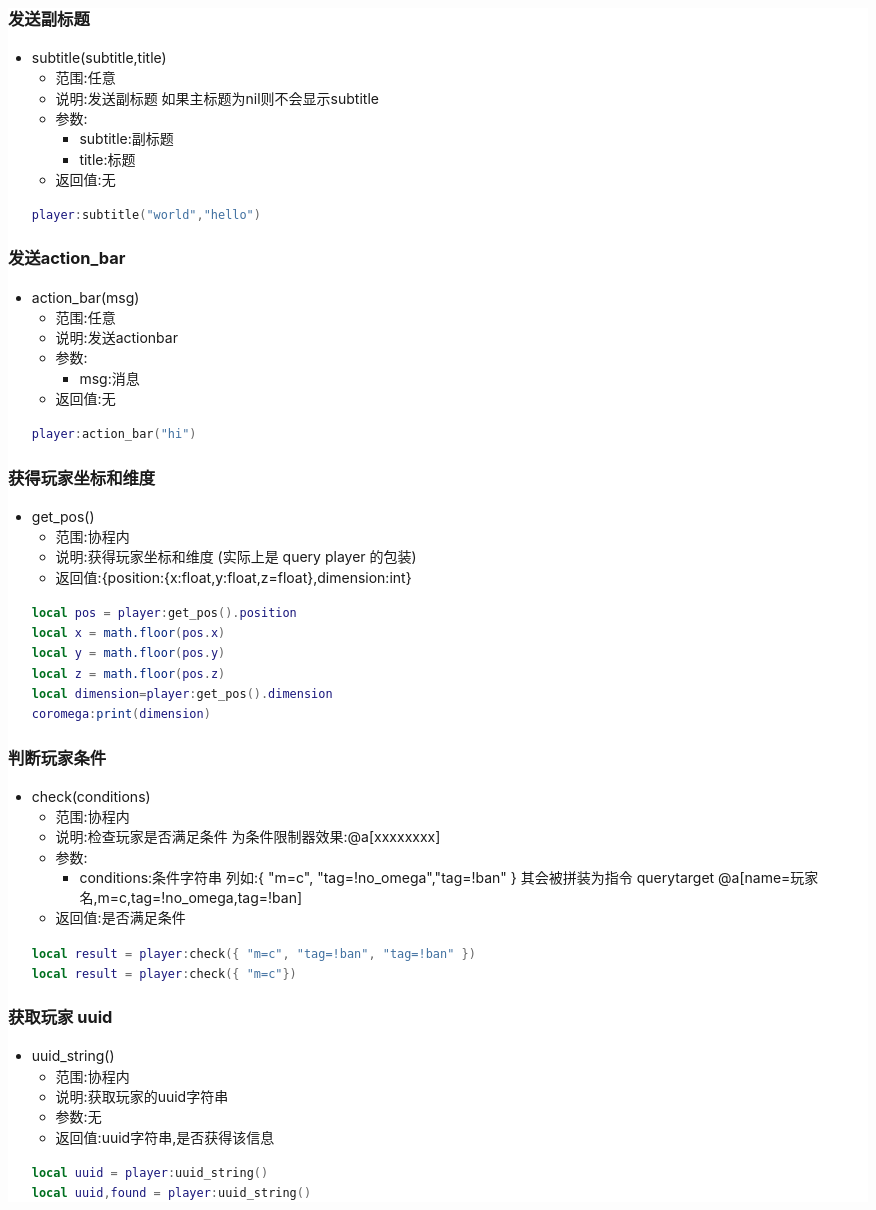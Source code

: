 ### 发送副标题
- subtitle(subtitle,title)
    - 范围:任意
    - 说明:发送副标题 如果主标题为nil则不会显示subtitle
    - 参数:
        - subtitle:副标题
        - title:标题
    - 返回值:无
    ``` lua
    player:subtitle("world","hello")
    ```

### 发送action_bar
- action_bar(msg)
    - 范围:任意
    - 说明:发送actionbar
    - 参数:
        - msg:消息
    - 返回值:无
    ``` lua
    player:action_bar("hi")
    ```

### 获得玩家坐标和维度
- get_pos()
    - 范围:协程内
    - 说明:获得玩家坐标和维度 (实际上是 query player 的包装)
    - 返回值:{position:{x:float,y:float,z=float},dimension:int}
    ``` lua
    local pos = player:get_pos().position
    local x = math.floor(pos.x)
    local y = math.floor(pos.y)
    local z = math.floor(pos.z)
    local dimension=player:get_pos().dimension
    coromega:print(dimension)
    ```
### 判断玩家条件
- check(conditions)
    - 范围:协程内
    - 说明:检查玩家是否满足条件 为条件限制器效果:@a[xxxxxxxx]
    - 参数:
        - conditions:条件字符串 列如:{ "m=c", "tag=!no_omega","tag=!ban" }
        其会被拼装为指令 querytarget @a[name=玩家名,m=c,tag=!no_omega,tag=!ban]
    - 返回值:是否满足条件
    ``` lua
    local result = player:check({ "m=c", "tag=!ban", "tag=!ban" })
    local result = player:check({ "m=c"})
    ```

### 获取玩家 uuid
- uuid_string()
    - 范围:协程内
    - 说明:获取玩家的uuid字符串
    - 参数:无
    - 返回值:uuid字符串,是否获得该信息
    ``` lua
    local uuid = player:uuid_string()
    local uuid,found = player:uuid_string()
    ```
